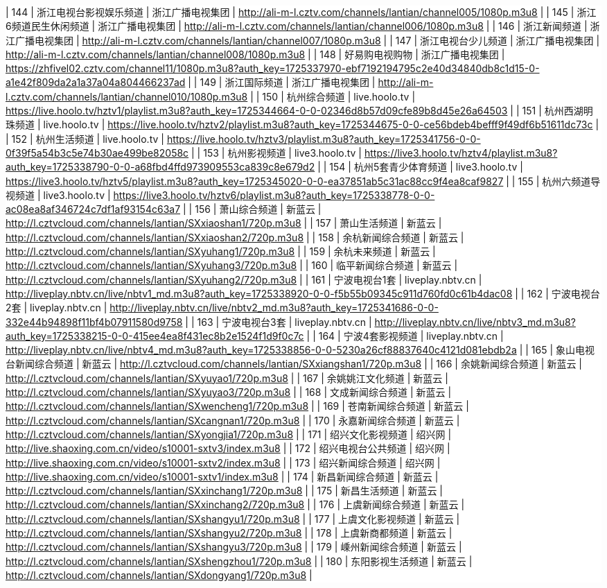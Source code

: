 | 144 | 浙江电视台影视娱乐频道 | 浙江广播电视集团 | <http://ali-m-l.cztv.com/channels/lantian/channel005/1080p.m3u8> |
| 145 | 浙江6频道民生休闲频道 | 浙江广播电视集团 | <http://ali-m-l.cztv.com/channels/lantian/channel006/1080p.m3u8> |
| 146 | 浙江新闻频道 | 浙江广播电视集团 | <http://ali-m-l.cztv.com/channels/lantian/channel007/1080p.m3u8> |
| 147 | 浙江电视台少儿频道 | 浙江广播电视集团 | <http://ali-m-l.cztv.com/channels/lantian/channel008/1080p.m3u8> |
| 148 | 好易购电视购物 | 浙江广播电视集团 | <https://zhfivel02.cztv.com/channel11/1080p.m3u8?auth_key=1725337970-ebf7192194795c2e40d34840db8c1d15-0-a1e42f809da2a1a37a04a804466237ad> |
| 149 | 浙江国际频道 | 浙江广播电视集团 | <http://ali-m-l.cztv.com/channels/lantian/channel010/1080p.m3u8> |
| 150 | 杭州综合频道 | live.hoolo.tv | <https://live.hoolo.tv/hztv1/playlist.m3u8?auth_key=1725344664-0-0-02346d8b57d09cfe89b8d45e26a64503> |
| 151 | 杭州西湖明珠频道 | live.hoolo.tv | <https://live.hoolo.tv/hztv2/playlist.m3u8?auth_key=1725344675-0-0-ce56bdeb4befff9f49df6b51611dc73c> |
| 152 | 杭州生活频道 | live.hoolo.tv | <https://live.hoolo.tv/hztv3/playlist.m3u8?auth_key=1725341756-0-0-0f39f5a54b3c5e74b30ae499be82058c> |
| 153 | 杭州影视频道 | live3.hoolo.tv | <https://live3.hoolo.tv/hztv4/playlist.m3u8?auth_key=1725338790-0-0-a68fbd4ffd973909553ca839c8e679d2> |
| 154 | 杭州5套青少体育频道 | live3.hoolo.tv | <https://live3.hoolo.tv/hztv5/playlist.m3u8?auth_key=1725345020-0-0-ea37851ab5c31ac88cc9f4ea8caf9827> |
| 155 | 杭州六频道导视频道 | live3.hoolo.tv | <https://live3.hoolo.tv/hztv6/playlist.m3u8?auth_key=1725338778-0-0-ac08ea8af346724c7df1af93154c63a7> |
| 156 | 萧山综合频道 | 新蓝云 | <http://l.cztvcloud.com/channels/lantian/SXxiaoshan1/720p.m3u8> |
| 157 | 萧山生活频道 | 新蓝云 | <http://l.cztvcloud.com/channels/lantian/SXxiaoshan2/720p.m3u8> |
| 158 | 余杭新闻综合频道 | 新蓝云 | <http://l.cztvcloud.com/channels/lantian/SXyuhang1/720p.m3u8> |
| 159 | 余杭未来频道 | 新蓝云 | <http://l.cztvcloud.com/channels/lantian/SXyuhang3/720p.m3u8> |
| 160 | 临平新闻综合频道 | 新蓝云 | <http://l.cztvcloud.com/channels/lantian/SXyuhang2/720p.m3u8> |
| 161 | 宁波电视台1套 | liveplay.nbtv.cn | <http://liveplay.nbtv.cn/live/nbtv1_md.m3u8?auth_key=1725338920-0-0-f5b55b09345c911d760fd0c61b4dac08> |
| 162 | 宁波电视台2套 | liveplay.nbtv.cn | <http://liveplay.nbtv.cn/live/nbtv2_md.m3u8?auth_key=1725341686-0-0-332e44b94898f11bf4b07911580d9758> |
| 163 | 宁波电视台3套 | liveplay.nbtv.cn | <http://liveplay.nbtv.cn/live/nbtv3_md.m3u8?auth_key=1725338215-0-0-415ee4ea8f431ec8b2e1524f1d9f0c7c> |
| 164 | 宁波4套影视频道 | liveplay.nbtv.cn | <http://liveplay.nbtv.cn/live/nbtv4_md.m3u8?auth_key=1725338856-0-0-5230a26cf88837640c4121d081ebdb2a> |
| 165 | 象山电视台新闻综合频道 | 新蓝云 | <http://l.cztvcloud.com/channels/lantian/SXxiangshan1/720p.m3u8> |
| 166 | 余姚新闻综合频道 | 新蓝云 | <http://l.cztvcloud.com/channels/lantian/SXyuyao1/720p.m3u8> |
| 167 | 余姚姚江文化频道 | 新蓝云 | <http://l.cztvcloud.com/channels/lantian/SXyuyao3/720p.m3u8> |
| 168 | 文成新闻综合频道 | 新蓝云 | <http://l.cztvcloud.com/channels/lantian/SXwencheng1/720p.m3u8> |
| 169 | 苍南新闻综合频道 | 新蓝云 | <http://l.cztvcloud.com/channels/lantian/SXcangnan1/720p.m3u8> |
| 170 | 永嘉新闻综合频道 | 新蓝云 | <http://l.cztvcloud.com/channels/lantian/SXyongjia1/720p.m3u8> |
| 171 | 绍兴文化影视频道 | 绍兴网 | <http://live.shaoxing.com.cn/video/s10001-sxtv3/index.m3u8> |
| 172 | 绍兴电视台公共频道 | 绍兴网 | <http://live.shaoxing.com.cn/video/s10001-sxtv2/index.m3u8> |
| 173 | 绍兴新闻综合频道 | 绍兴网 | <http://live.shaoxing.com.cn/video/s10001-sxtv1/index.m3u8> |
| 174 | 新昌新闻综合频道 | 新蓝云 | <http://l.cztvcloud.com/channels/lantian/SXxinchang1/720p.m3u8> |
| 175 | 新昌生活频道 | 新蓝云 | <http://l.cztvcloud.com/channels/lantian/SXxinchang2/720p.m3u8> |
| 176 | 上虞新闻综合频道 | 新蓝云 | <http://l.cztvcloud.com/channels/lantian/SXshangyu1/720p.m3u8> |
| 177 | 上虞文化影视频道 | 新蓝云 | <http://l.cztvcloud.com/channels/lantian/SXshangyu2/720p.m3u8> |
| 178 | 上虞新商都频道 | 新蓝云 | <http://l.cztvcloud.com/channels/lantian/SXshangyu3/720p.m3u8> |
| 179 | 嵊州新闻综合频道 | 新蓝云 | <http://l.cztvcloud.com/channels/lantian/SXshengzhou1/720p.m3u8> |
| 180 | 东阳影视生活频道 | 新蓝云 | <http://l.cztvcloud.com/channels/lantian/SXdongyang1/720p.m3u8> |